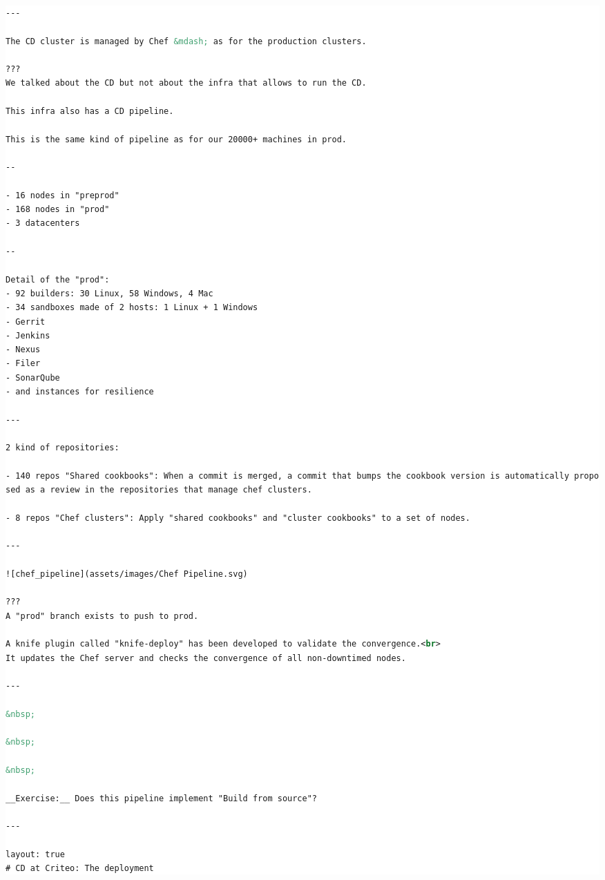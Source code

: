 ```xml
---

The CD cluster is managed by Chef &mdash; as for the production clusters.

???
We talked about the CD but not about the infra that allows to run the CD.

This infra also has a CD pipeline.

This is the same kind of pipeline as for our 20000+ machines in prod.

--

- 16 nodes in "preprod"
- 168 nodes in "prod"
- 3 datacenters

--

Detail of the "prod":
- 92 builders: 30 Linux, 58 Windows, 4 Mac
- 34 sandboxes made of 2 hosts: 1 Linux + 1 Windows
- Gerrit
- Jenkins
- Nexus
- Filer
- SonarQube
- and instances for resilience

---

2 kind of repositories:

- 140 repos "Shared cookbooks": When a commit is merged, a commit that bumps the cookbook version is automatically proposed as a review in the repositories that manage chef clusters.

- 8 repos "Chef clusters": Apply "shared cookbooks" and "cluster cookbooks" to a set of nodes.

---

![chef_pipeline](assets/images/Chef Pipeline.svg)

???
A "prod" branch exists to push to prod.

A knife plugin called "knife-deploy" has been developed to validate the convergence.<br>
It updates the Chef server and checks the convergence of all non-downtimed nodes.

---

&nbsp;

&nbsp;

&nbsp;

__Exercise:__ Does this pipeline implement "Build from source"?

---

layout: true
# CD at Criteo: The deployment

```